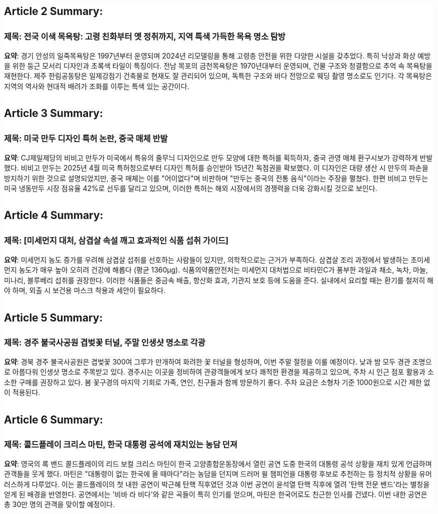 ## **Article 2 Summary**:
### 제목: 전국 이색 목욕탕: 고령 친화부터 옛 정취까지, 지역 특색 가득한 목욕 명소 탐방



**요약**:
경기 안성의 일죽목욕탕은 1997년부터 운영되며 2024년 리모델링을 통해 고령층 안전을 위한 다양한 시설을 갖추었다. 특히 낙상과 화상 예방을 위한 둥근 모서리 디자인과 초록색 타일이 특징이다. 전남 목포의 금천목욕탕은 1970년대부터 운영되며, 건물 구조와 청결함으로 추억 속 목욕탕을 재현한다. 제주 한림공동탕은 일제강점기 건축물로 현재도 잘 관리되어 있으며, 독특한 구조와 바다 전망으로 웨딩 촬영 명소로도 인기다. 각 목욕탕은 지역의 역사와 현대적 배려가 조화를 이루는 특색 있는 공간이다.

## **Article 3 Summary**:
### 제목: 미국 만두 디자인 특허 논란, 중국 매체 반발



**요약**:
CJ제일제당의 비비고 만두가 미국에서 특유의 줄무늬 디자인으로 만두 모양에 대한 특허를 획득하자, 중국 관영 매체 환구시보가 강력하게 반발했다. 비비고 만두는 2025년 4월 미국 특허청으로부터 디자인 특허를 승인받아 15년간 독점권을 확보했다. 이 디자인은 대량 생산 시 만두의 파손을 방지하기 위한 것으로 설명되었지만, 중국 매체는 이를 "어이없다"며 비판하며 "만두는 중국의 전통 음식"이라는 주장을 펼쳤다. 한편 비비고 만두는 미국 냉동만두 시장 점유율 42%로 선두를 달리고 있으며, 이러한 특허는 해외 시장에서의 경쟁력을 더욱 강화시킬 것으로 보인다.

## **Article 4 Summary**:
### 제목: [미세먼지 대처, 삼겹살 속설 깨고 효과적인 식품 섭취 가이드]



**요약**:
미세먼지 농도 증가를 우려해 삼겹살 섭취를 선호하는 사람들이 있지만, 의학적으로는 근거가 부족하다. 삼겹살 조리 과정에서 발생하는 초미세먼지 농도가 매우 높아 오히려 건강에 해롭다 (평균 1360μg). 식품의약품안전처는 미세먼지 대처법으로 비타민C가 풍부한 과일과 채소, 녹차, 마늘, 미나리, 블루베리 섭취를 권장한다. 이러한 식품들은 중금속 배출, 항산화 효과, 기관지 보호 등에 도움을 준다. 실내에서 요리할 때는 환기를 철저히 해야 하며, 외출 시 보건용 마스크 착용과 세안이 필요하다.

## **Article 5 Summary**:
### 제목: 경주 불국사공원 겹벚꽃 터널, 주말 인생샷 명소로 각광



**요약**:
경북 경주 불국사공원은 겹벚꽃 300여 그루가 만개하여 화려한 꽃 터널을 형성하며, 이번 주말 절정을 이룰 예정이다. 낮과 밤 모두 경관 조명으로 아름다워 인생샷 명소로 주목받고 있다. 경주시는 이곳을 정비하여 관광객들에게 보다 쾌적한 환경을 제공하고 있으며, 주차 시 인근 점포 활용과 소소한 구매를 권장하고 있다. 봄 꽃구경의 마지막 기회로 가족, 연인, 친구들과 함께 방문하기 좋다. 주차 요금은 소형차 기준 1000원으로 시간 제한 없이 적용된다.

## **Article 6 Summary**:
### 제목: 콜드플레이 크리스 마틴, 한국 대통령 공석에 재치있는 농담 던져



**요약**: 영국의 록 밴드 콜드플레이의 리드 보컬 크리스 마틴이 한국 고양종합운동장에서 열린 공연 도중 한국의 대통령 공석 상황을 재치 있게 언급하며 관객들을 웃게 했다. 마틴은 "대통령이 없는 한국에 올 때마다"라는 농담을 던지며 드러머 윌 챔피언을 대통령 후보로 추천하는 등 정치적 상황을 유머러스하게 다루었다. 이는 콜드플레이의 첫 내한 공연이 박근혜 탄핵 직후였던 것과 이번 공연이 윤석열 탄핵 직후에 열려 '탄핵 전문 밴드'라는 별칭을 얻게 된 배경을 반영한다. 공연에서는 '비바 라 비다'와 같은 곡들이 특히 인기를 얻으며, 마틴은 한국어로도 친근한 인사를 건넸다. 이번 내한 공연은 총 30만 명의 관객을 맞이할 예정이다.
